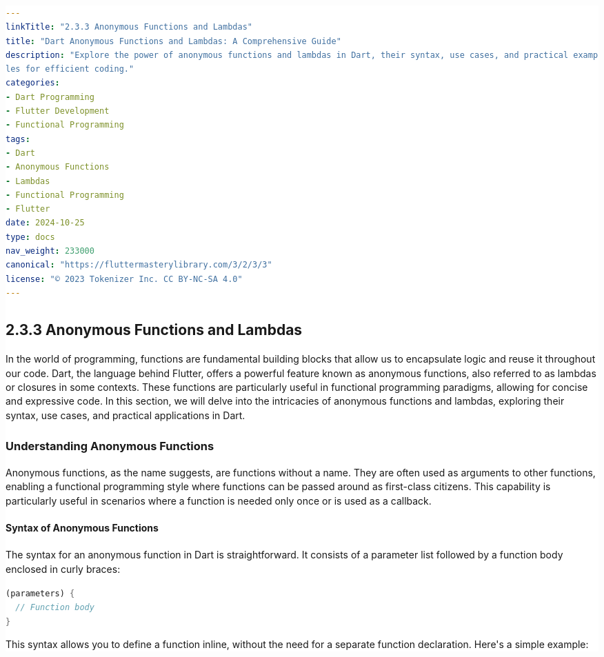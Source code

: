 ```yaml
---
linkTitle: "2.3.3 Anonymous Functions and Lambdas"
title: "Dart Anonymous Functions and Lambdas: A Comprehensive Guide"
description: "Explore the power of anonymous functions and lambdas in Dart, their syntax, use cases, and practical examples for efficient coding."
categories:
- Dart Programming
- Flutter Development
- Functional Programming
tags:
- Dart
- Anonymous Functions
- Lambdas
- Functional Programming
- Flutter
date: 2024-10-25
type: docs
nav_weight: 233000
canonical: "https://fluttermasterylibrary.com/3/2/3/3"
license: "© 2023 Tokenizer Inc. CC BY-NC-SA 4.0"
---
```


## 2.3.3 Anonymous Functions and Lambdas

In the world of programming, functions are fundamental building blocks that allow us to encapsulate logic and reuse it throughout our code. Dart, the language behind Flutter, offers a powerful feature known as anonymous functions, also referred to as lambdas or closures in some contexts. These functions are particularly useful in functional programming paradigms, allowing for concise and expressive code. In this section, we will delve into the intricacies of anonymous functions and lambdas, exploring their syntax, use cases, and practical applications in Dart.

### Understanding Anonymous Functions

Anonymous functions, as the name suggests, are functions without a name. They are often used as arguments to other functions, enabling a functional programming style where functions can be passed around as first-class citizens. This capability is particularly useful in scenarios where a function is needed only once or is used as a callback.

#### Syntax of Anonymous Functions

The syntax for an anonymous function in Dart is straightforward. It consists of a parameter list followed by a function body enclosed in curly braces:

```dart
(parameters) {
  // Function body
}
```

This syntax allows you to define a function inline, without the need for a separate function declaration. Here's a simple example:
